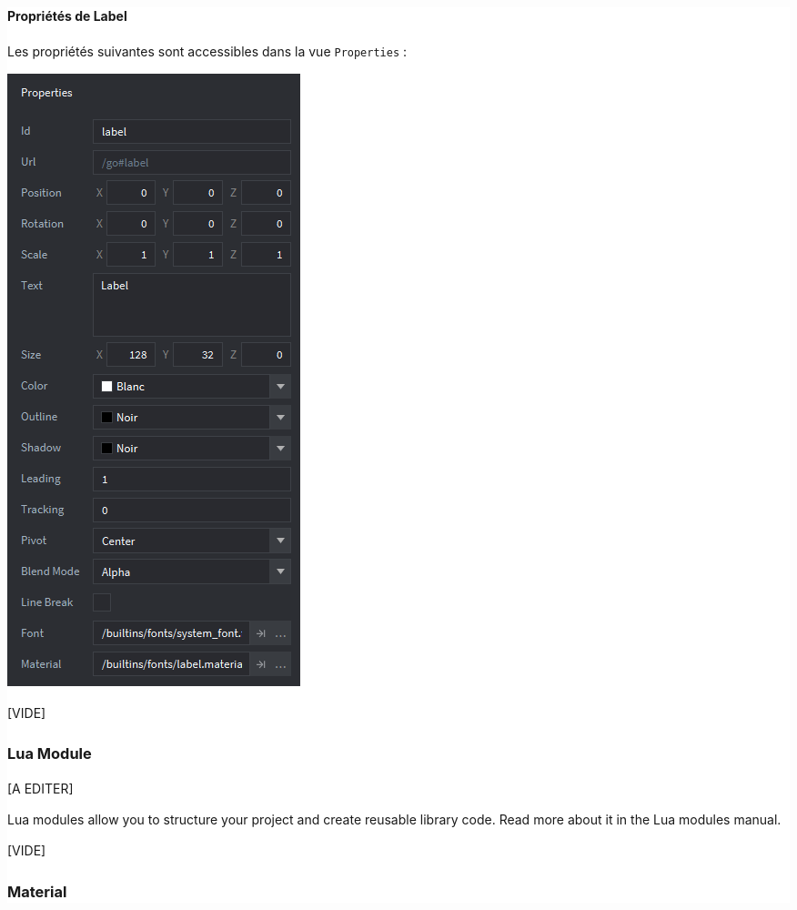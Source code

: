 #### Propriétés de Label

Les propriétés suivantes sont accessibles dans la vue `Properties` :

![Label properties list](images/defold_label_properties.png)

[VIDE]

### Lua Module

[A EDITER]

Lua modules allow you to structure your project and create reusable library code. Read more about it in the Lua modules manual.

[VIDE]

### Material
